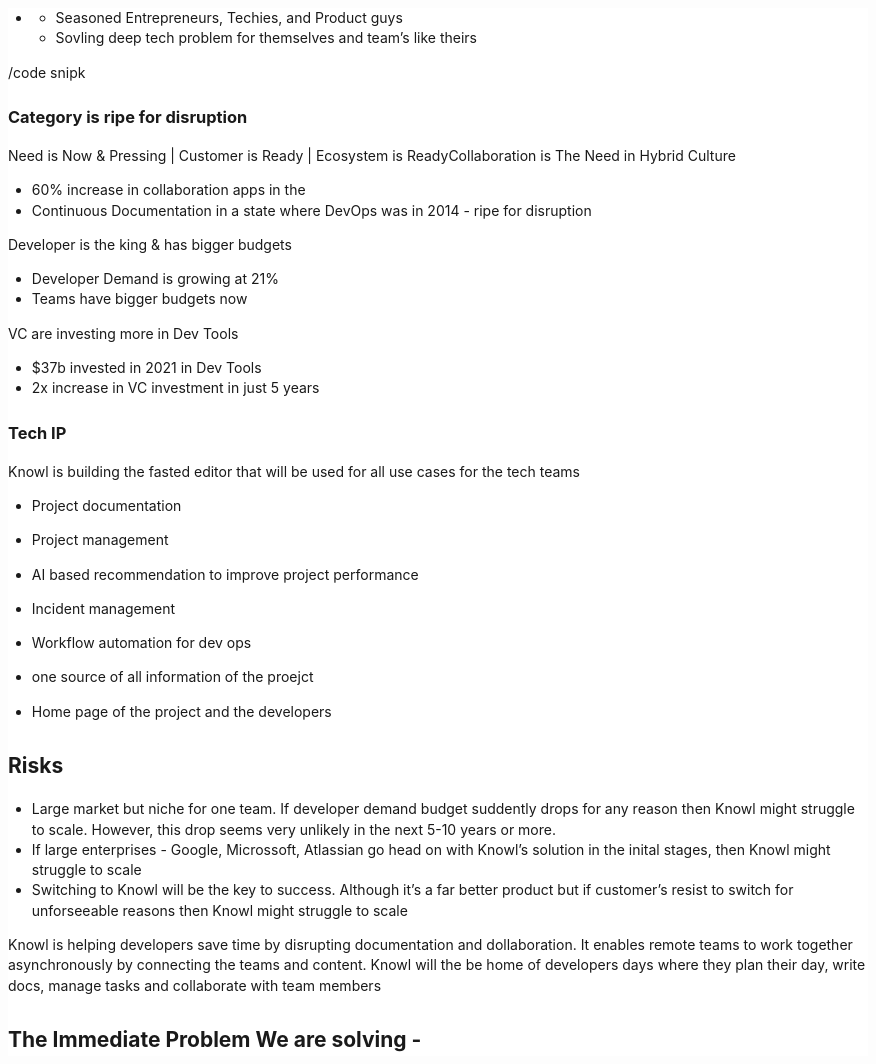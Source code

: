 - 
    - Seasoned Entrepreneurs, Techies, and Product guys 
    - Sovling deep tech problem for themselves and team’s like theirs

/code snipk

### Category is ripe for disruption

Need is Now & Pressing | Customer is Ready | Ecosystem is ReadyCollaboration is The Need in Hybrid Culture

- 60% increase in collaboration apps in the 
- Continuous Documentation in a state where DevOps was in 2014 - ripe for disruption

Developer is the king & has bigger budgets 

- Developer Demand is growing at 21%
- Teams have bigger budgets now

VC are investing more in Dev Tools

- $37b invested in 2021 in Dev Tools
- 2x increase in VC investment in just 5 years

### Tech IP

Knowl is building the fasted editor that will be used for all use cases for the tech teams 

- Project documentation
- Project management 
- AI based recommendation to improve project performance 
- Incident management
- Workflow automation for dev ops
- one source of all information of the proejct 

- Home page of the project and the developers

## Risks

- Large market but niche for one team. If developer demand budget suddently drops for any reason then Knowl might struggle to scale. However, this drop seems very unlikely in the next 5-10 years or more.
- If large enterprises - Google, Microssoft, Atlassian go head on with Knowl’s solution in the inital stages, then Knowl might struggle to scale
- Switching to Knowl will be the key to success. Although it’s a far better product but if customer’s resist to switch for unforseeable reasons then Knowl might struggle to scale



Knowl is helping developers save time by disrupting documentation and dollaboration. It enables remote teams to work together asynchronously by connecting the teams and content. Knowl will the be home of developers days where they plan their day, write docs, manage tasks and collaborate with team members

## The Immediate Problem We are solving - 
